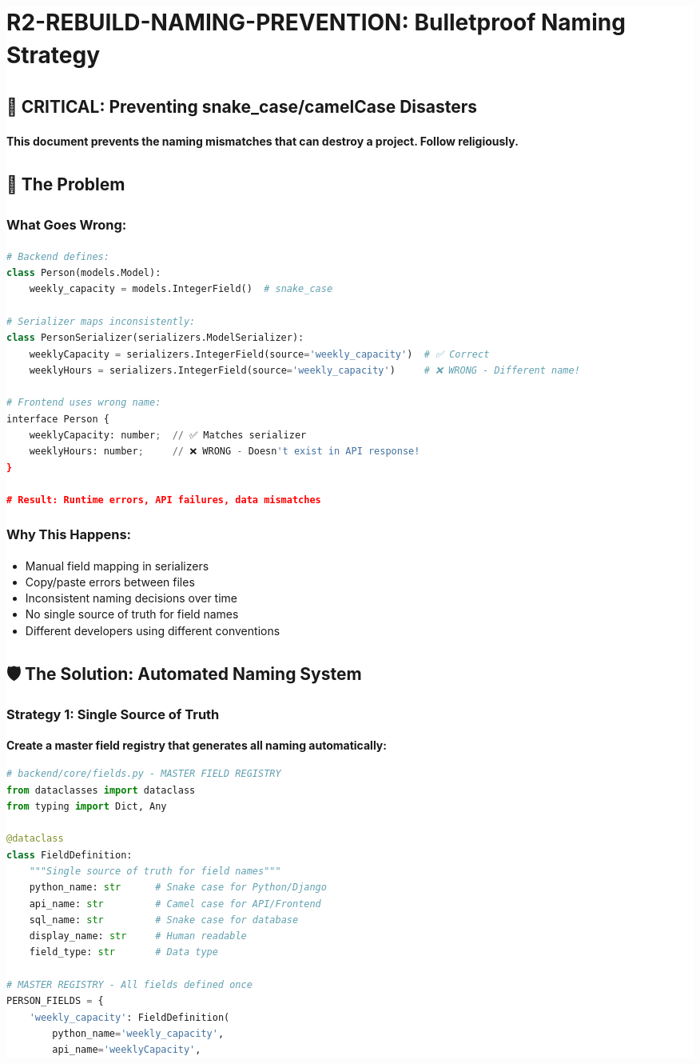 # R2-REBUILD-NAMING-PREVENTION: Bulletproof Naming Strategy

## 🚨 CRITICAL: Preventing snake_case/camelCase Disasters

**This document prevents the naming mismatches that can destroy a project. Follow religiously.**

## 🎯 The Problem

### **What Goes Wrong:**
```python
# Backend defines:
class Person(models.Model):
    weekly_capacity = models.IntegerField()  # snake_case
    
# Serializer maps inconsistently:
class PersonSerializer(serializers.ModelSerializer):
    weeklyCapacity = serializers.IntegerField(source='weekly_capacity')  # ✅ Correct
    weeklyHours = serializers.IntegerField(source='weekly_capacity')     # ❌ WRONG - Different name!
    
# Frontend uses wrong name:
interface Person {
    weeklyCapacity: number;  // ✅ Matches serializer
    weeklyHours: number;     // ❌ WRONG - Doesn't exist in API response!
}

# Result: Runtime errors, API failures, data mismatches
```

### **Why This Happens:**
- Manual field mapping in serializers
- Copy/paste errors between files
- Inconsistent naming decisions over time
- No single source of truth for field names
- Different developers using different conventions

## 🛡️ The Solution: Automated Naming System

### **Strategy 1: Single Source of Truth**

**Create a master field registry that generates all naming automatically:**

```python
# backend/core/fields.py - MASTER FIELD REGISTRY
from dataclasses import dataclass
from typing import Dict, Any

@dataclass
class FieldDefinition:
    """Single source of truth for field names"""
    python_name: str      # Snake case for Python/Django
    api_name: str         # Camel case for API/Frontend
    sql_name: str         # Snake case for database
    display_name: str     # Human readable
    field_type: str       # Data type
    
# MASTER REGISTRY - All fields defined once
PERSON_FIELDS = {
    'weekly_capacity': FieldDefinition(
        python_name='weekly_capacity',
        api_name='weeklyCapacity', 
```